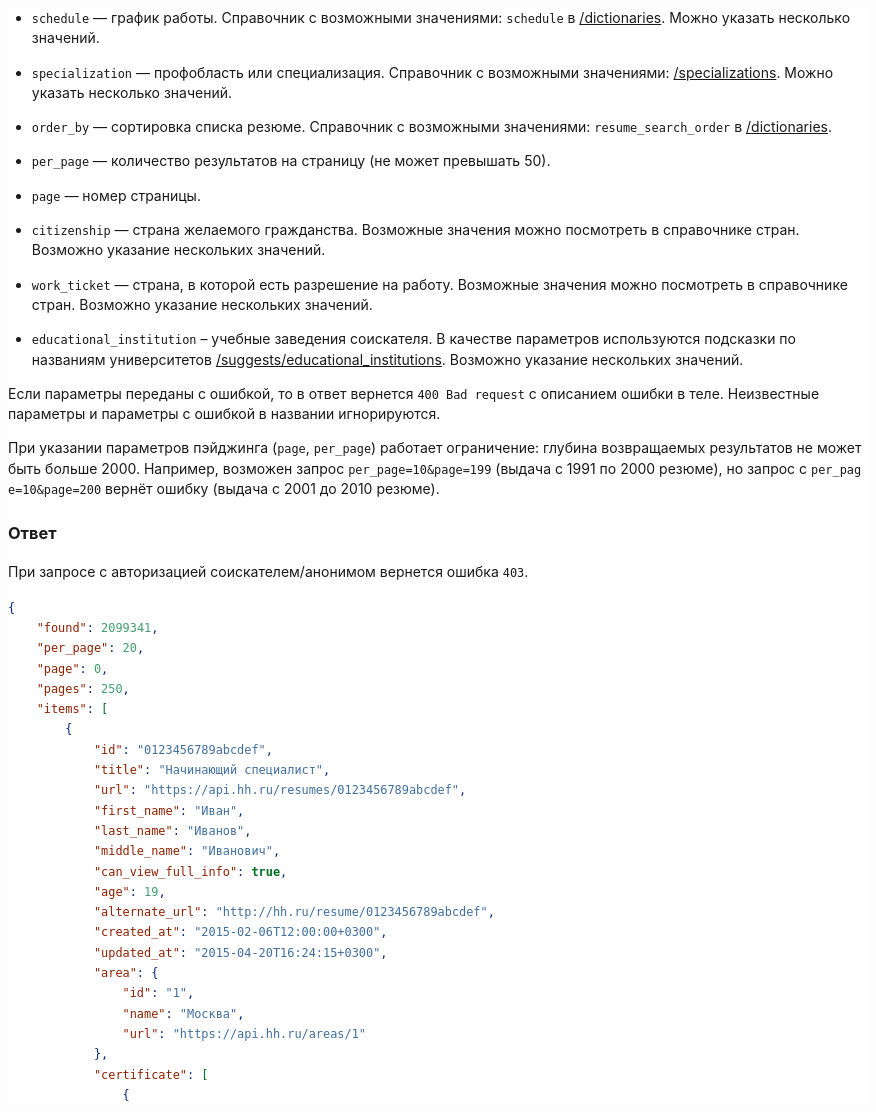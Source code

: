 * `schedule` — график работы. Справочник с возможными значениями:
  `schedule` в [/dictionaries](dictionaries.md). Можно указать несколько
  значений.

* `specialization` — профобласть или специализация. Справочник с возможными
  значениями: [/specializations](specializations.md). Можно указать несколько
  значений.

* `order_by` — сортировка списка резюме. Справочник с возможными значениями:
  `resume_search_order` в [/dictionaries](dictionaries.md).

* `per_page` — количество результатов на страницу (не может превышать 50).

* `page` — номер страницы.

* `citizenship` — страна желаемого гражданства. Возможные значения можно
  посмотреть в справочнике стран. Возможно указание нескольких значений.

* `work_ticket` — страна, в которой есть разрешение на работу. Возможные
  значения можно посмотреть в справочнике стран. Возможно указание нескольких
  значений.

* `educational_institution` – учебные заведения соискателя. В качестве
  параметров используются подсказки по названиям университетов
  [/suggests/educational_institutions](suggests.md). Возможно указание
  нескольких значений.

Если параметры переданы с ошибкой, то в ответ вернется `400 Bad request` с
описанием ошибки в теле. Неизвестные параметры и параметры с ошибкой в названии
игнорируются.

При указании параметров пэйджинга (`page`, `per_page`) работает ограничение:
глубина возвращаемых результатов не может быть больше 2000. Например, возможен
запрос `per_page=10&page=199` (выдача с 1991 по 2000 резюме), но запрос с
`per_page=10&page=200` вернёт ошибку (выдача с 2001 до 2010 резюме).


<a name="search-results"></a>
### Ответ

При запросе с авторизацией соискателем/анонимом вернется ошибка `403`.


```json
{
    "found": 2099341,
    "per_page": 20,
    "page": 0,
    "pages": 250,
    "items": [
        {
            "id": "0123456789abcdef",
            "title": "Начинающий специалист",
            "url": "https://api.hh.ru/resumes/0123456789abcdef",
            "first_name": "Иван",
            "last_name": "Иванов",
            "middle_name": "Иванович",
            "can_view_full_info": true,
            "age": 19,
            "alternate_url": "http://hh.ru/resume/0123456789abcdef",
            "created_at": "2015-02-06T12:00:00+0300",
            "updated_at": "2015-04-20T16:24:15+0300",
            "area": {
                "id": "1",
                "name": "Москва",
                "url": "https://api.hh.ru/areas/1"
            },
            "certificate": [
                {
```